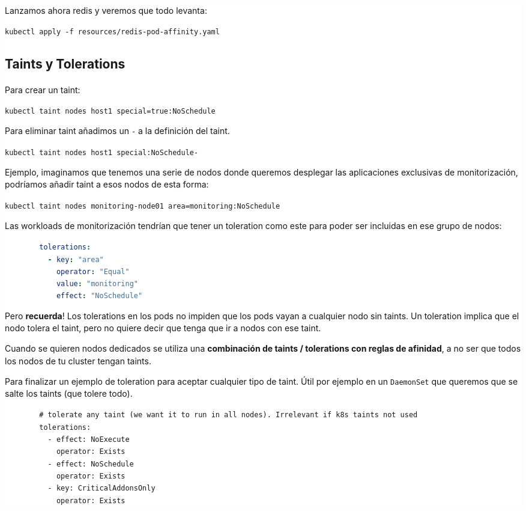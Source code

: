 Lanzamos ahora redis y veremos que todo levanta:
```
kubectl apply -f resources/redis-pod-affinity.yaml
```


<a name="taints"></a>
## Taints y Tolerations


Para crear un taint:
```
kubectl taint nodes host1 special=true:NoSchedule
```

Para eliminar taint añadimos un `-` a la definición del taint.
```
kubectl taint nodes host1 special:NoSchedule-
```

Ejemplo, imaginamos que tenemos una serie de nodos donde queremos desplegar las aplicaciones exclusivas de monitorización, podríamos añadir taint a esos nodos de esta forma:
```
kubectl taint nodes monitoring-node01 area=monitoring:NoSchedule
```

Las workloads de monitorización tendrían que tener un toleration como este para poder ser incluidas en ese grupo de nodos:
```yaml
        tolerations:
          - key: "area"
            operator: "Equal"
            value: "monitoring"
            effect: "NoSchedule"
```

Pero __recuerda__! Los tolerations en los pods no impiden que los pods vayan a cualquier nodo sin taints. Un toleration implica que el nodo tolera el taint, pero no quiere decir que tenga que ir a nodos con ese taint.


Cuando se quieren nodos dedicados se utiliza una __combinación de taints / tolerations con reglas de afinidad__, a no ser que todos los nodos de tu cluster tengan taints.


Para finalizar un ejemplo de toleration para aceptar cualquier tipo de taint. Útil por ejemplo en un `DaemonSet` que queremos que se salte los taints (que tolere todo).

```
        # tolerate any taint (we want it to run in all nodes). Irrelevant if k8s taints not used
        tolerations:
          - effect: NoExecute
            operator: Exists
          - effect: NoSchedule
            operator: Exists
          - key: CriticalAddonsOnly
            operator: Exists
```
